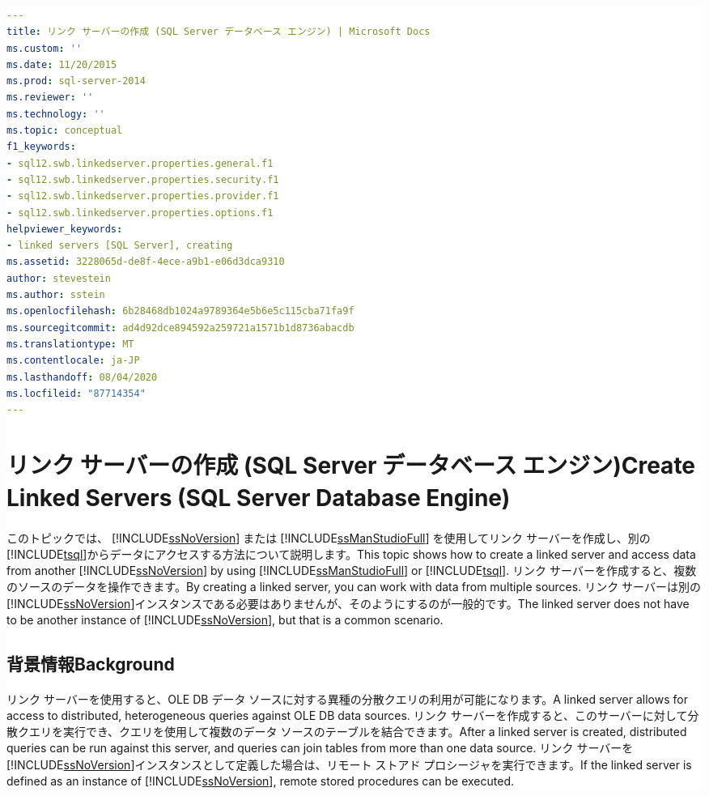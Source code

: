```yaml
---
title: リンク サーバーの作成 (SQL Server データベース エンジン) | Microsoft Docs
ms.custom: ''
ms.date: 11/20/2015
ms.prod: sql-server-2014
ms.reviewer: ''
ms.technology: ''
ms.topic: conceptual
f1_keywords:
- sql12.swb.linkedserver.properties.general.f1
- sql12.swb.linkedserver.properties.security.f1
- sql12.swb.linkedserver.properties.provider.f1
- sql12.swb.linkedserver.properties.options.f1
helpviewer_keywords:
- linked servers [SQL Server], creating
ms.assetid: 3228065d-de8f-4ece-a9b1-e06d3dca9310
author: stevestein
ms.author: sstein
ms.openlocfilehash: 6b28468db1024a9789364e5b6e5c115cba71fa9f
ms.sourcegitcommit: ad4d92dce894592a259721a1571b1d8736abacdb
ms.translationtype: MT
ms.contentlocale: ja-JP
ms.lasthandoff: 08/04/2020
ms.locfileid: "87714354"
---
```

# <a name="create-linked-servers-sql-server-database-engine"></a><span data-ttu-id="b9434-102">リンク サーバーの作成 (SQL Server データベース エンジン)</span><span class="sxs-lookup"><span data-stu-id="b9434-102">Create Linked Servers (SQL Server Database Engine)</span></span>
  <span data-ttu-id="b9434-103">このトピックでは、 [!INCLUDE[ssNoVersion](../../includes/ssnoversion-md.md)] または [!INCLUDE[ssManStudioFull](../../includes/ssmanstudiofull-md.md)] を使用してリンク サーバーを作成し、別の [!INCLUDE[tsql](../../includes/tsql-md.md)]からデータにアクセスする方法について説明します。</span><span class="sxs-lookup"><span data-stu-id="b9434-103">This topic shows how to create a linked server and access data from another [!INCLUDE[ssNoVersion](../../includes/ssnoversion-md.md)] by using [!INCLUDE[ssManStudioFull](../../includes/ssmanstudiofull-md.md)] or [!INCLUDE[tsql](../../includes/tsql-md.md)].</span></span> <span data-ttu-id="b9434-104">リンク サーバーを作成すると、複数のソースのデータを操作できます。</span><span class="sxs-lookup"><span data-stu-id="b9434-104">By creating a linked server,  you can work with data from multiple sources.</span></span> <span data-ttu-id="b9434-105">リンク サーバーは別の [!INCLUDE[ssNoVersion](../../includes/ssnoversion-md.md)]インスタンスである必要はありませんが、そのようにするのが一般的です。</span><span class="sxs-lookup"><span data-stu-id="b9434-105">The linked server does not have to be another instance of [!INCLUDE[ssNoVersion](../../includes/ssnoversion-md.md)], but that is a common scenario.</span></span>  
  
##  <a name="background"></a><a name="Background"></a> <span data-ttu-id="b9434-106">背景情報</span><span class="sxs-lookup"><span data-stu-id="b9434-106">Background</span></span>  
 <span data-ttu-id="b9434-107">リンク サーバーを使用すると、OLE DB データ ソースに対する異種の分散クエリの利用が可能になります。</span><span class="sxs-lookup"><span data-stu-id="b9434-107">A linked server allows for access to distributed, heterogeneous queries against OLE DB data sources.</span></span> <span data-ttu-id="b9434-108">リンク サーバーを作成すると、このサーバーに対して分散クエリを実行でき、クエリを使用して複数のデータ ソースのテーブルを結合できます。</span><span class="sxs-lookup"><span data-stu-id="b9434-108">After a linked server is created, distributed queries can be run against this server, and queries can join tables from more than one data source.</span></span> <span data-ttu-id="b9434-109">リンク サーバーを [!INCLUDE[ssNoVersion](../../includes/ssnoversion-md.md)]インスタンスとして定義した場合は、リモート ストアド プロシージャを実行できます。</span><span class="sxs-lookup"><span data-stu-id="b9434-109">If the linked server is defined as an instance of [!INCLUDE[ssNoVersion](../../includes/ssnoversion-md.md)], remote stored procedures can be executed.</span></span>  
  